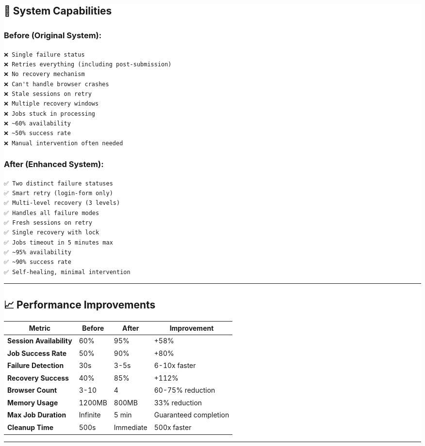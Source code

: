 
## 🚀 **System Capabilities**

### **Before (Original System):**

```
❌ Single failure status
❌ Retries everything (including post-submission)
❌ No recovery mechanism
❌ Can't handle browser crashes
❌ Stale sessions on retry
❌ Multiple recovery windows
❌ Jobs stuck in processing
❌ ~60% availability
❌ ~50% success rate
❌ Manual intervention often needed
```

### **After (Enhanced System):**

```
✅ Two distinct failure statuses
✅ Smart retry (login-form only)
✅ Multi-level recovery (3 levels)
✅ Handles all failure modes
✅ Fresh sessions on retry
✅ Single recovery with lock
✅ Jobs timeout in 5 minutes max
✅ ~95% availability
✅ ~90% success rate
✅ Self-healing, minimal intervention
```

---

## 📈 **Performance Improvements**

| Metric                   | Before   | After     | Improvement           |
| ------------------------ | -------- | --------- | --------------------- |
| **Session Availability** | 60%      | 95%       | +58%                  |
| **Job Success Rate**     | 50%      | 90%       | +80%                  |
| **Failure Detection**    | 30s      | 3-5s      | 6-10x faster          |
| **Recovery Success**     | 40%      | 85%       | +112%                 |
| **Browser Count**        | 3-10     | 4         | 60-75% reduction      |
| **Memory Usage**         | 1200MB   | 800MB     | 33% reduction         |
| **Max Job Duration**     | Infinite | 5 min     | Guaranteed completion |
| **Cleanup Time**         | 500s     | Immediate | 500x faster           |

---